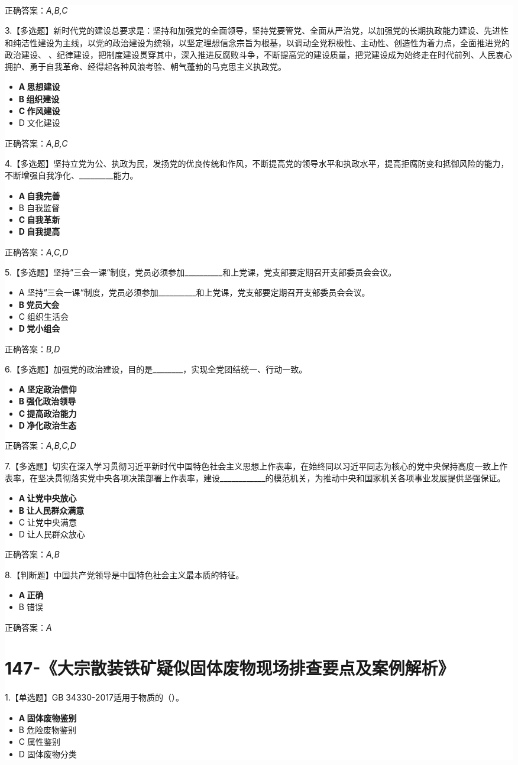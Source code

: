 正确答案：*A,B,C*

3.【多选题】新时代党的建设总要求是：坚持和加强党的全面领导，坚持党要管党、全面从严治党，以加强党的长期执政能力建设、先进性和纯洁性建设为主线，以党的政治建设为统领，以坚定理想信念宗旨为根基，以调动全党积极性、主动性、创造性为着力点，全面推进党的政治建设、          、纪律建设，把制度建设贯穿其中，深入推进反腐败斗争，不断提高党的建设质量，把党建设成为始终走在时代前列、人民衷心拥护、勇于自我革命、经得起各种风浪考验、朝气蓬勃的马克思主义执政党。
+ **A 思想建设**
+ **B 组织建设**
+ **C 作风建设**
+ D 文化建设

正确答案：*A,B,C*

4.【多选题】坚持立党为公、执政为民，发扬党的优良传统和作风，不断提高党的领导水平和执政水平，提高拒腐防变和抵御风险的能力，不断增强自我净化、_________能力。
+ **A 自我完善**
+ B 自我监督
+ **C 自我革新**
+ **D 自我提高**

正确答案：*A,C,D*

5.【多选题】坚持“三会一课“制度，党员必须参加__________和上党课，党支部要定期召开支部委员会会议。
+ A 坚持“三会一课“制度，党员必须参加__________和上党课，党支部要定期召开支部委员会会议。
+ **B 党员大会**
+ C 组织生活会
+ **D 党小组会**

正确答案：*B,D*

6.【多选题】加强党的政治建设，目的是________，实现全党团结统一、行动一致。
+ **A 坚定政治信仰**
+ **B 强化政治领导**
+ **C 提高政治能力**
+ **D 净化政治生态**

正确答案：*A,B,C,D*

7.【多选题】切实在深入学习贯彻习近平新时代中国特色社会主义思想上作表率，在始终同以习近平同志为核心的党中央保持高度一致上作表率，在坚决贯彻落实党中央各项决策部署上作表率，建设____________的模范机关，为推动中央和国家机关各项事业发展提供坚强保证。
+ **A 让党中央放心**
+ **B 让人民群众满意**
+ C 让党中央满意
+ D 让人民群众放心

正确答案：*A,B*

8.【判断题】中国共产党领导是中国特色社会主义最本质的特征。
+ **A 正确**
+ B 错误

正确答案：*A*


# 147-《大宗散装铁矿疑似固体废物现场排查要点及案例解析》
1.【单选题】GB 34330-2017适用于物质的（）。
+ **A 固体废物鉴别**
+ B 危险废物鉴别
+ C 属性鉴别
+ D 固体废物分类
